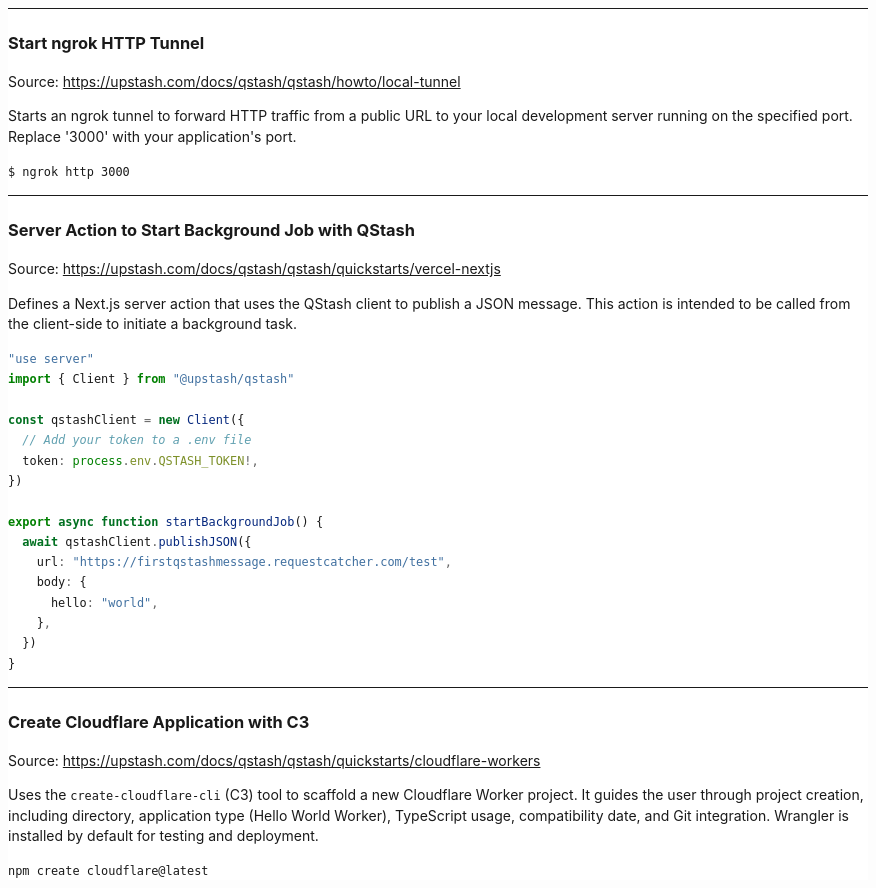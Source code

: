 ```python
```

--------------------------------

### Start ngrok HTTP Tunnel

Source: https://upstash.com/docs/qstash/qstash/howto/local-tunnel

Starts an ngrok tunnel to forward HTTP traffic from a public URL to your local development server running on the specified port. Replace '3000' with your application's port.

```bash
$ ngrok http 3000
```

--------------------------------

### Server Action to Start Background Job with QStash

Source: https://upstash.com/docs/qstash/qstash/quickstarts/vercel-nextjs

Defines a Next.js server action that uses the QStash client to publish a JSON message. This action is intended to be called from the client-side to initiate a background task.

```typescript
"use server"
import { Client } from "@upstash/qstash"

const qstashClient = new Client({
  // Add your token to a .env file
  token: process.env.QSTASH_TOKEN!,
})

export async function startBackgroundJob() {
  await qstashClient.publishJSON({
    url: "https://firstqstashmessage.requestcatcher.com/test",
    body: {
      hello: "world",
    },
  })
}
```

--------------------------------

### Create Cloudflare Application with C3

Source: https://upstash.com/docs/qstash/qstash/quickstarts/cloudflare-workers

Uses the `create-cloudflare-cli` (C3) tool to scaffold a new Cloudflare Worker project. It guides the user through project creation, including directory, application type (Hello World Worker), TypeScript usage, compatibility date, and Git integration. Wrangler is installed by default for testing and deployment.

```shell
npm create cloudflare@latest

```
